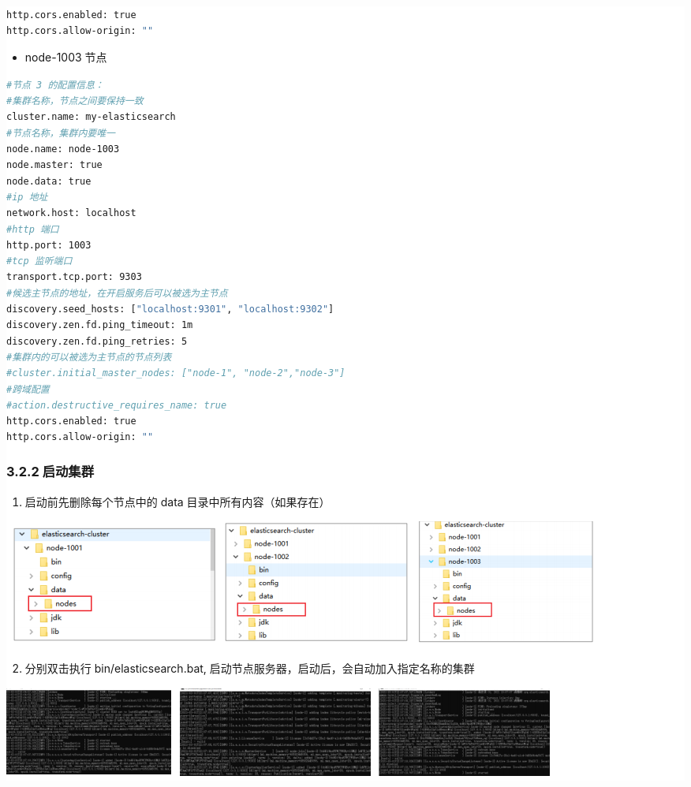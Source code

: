 ```sh
http.cors.enabled: true
http.cors.allow-origin: ""
```

- node-1003 节点

```sh
#节点 3 的配置信息：
#集群名称，节点之间要保持一致
cluster.name: my-elasticsearch
#节点名称，集群内要唯一
node.name: node-1003
node.master: true
node.data: true
#ip 地址
network.host: localhost
#http 端口
http.port: 1003
#tcp 监听端口
transport.tcp.port: 9303
#候选主节点的地址，在开启服务后可以被选为主节点
discovery.seed_hosts: ["localhost:9301", "localhost:9302"]
discovery.zen.fd.ping_timeout: 1m
discovery.zen.fd.ping_retries: 5
#集群内的可以被选为主节点的节点列表
#cluster.initial_master_nodes: ["node-1", "node-2","node-3"]
#跨域配置
#action.destructive_requires_name: true
http.cors.enabled: true
http.cors.allow-origin: ""
```

### 3.2.2 启动集群

1) 启动前先删除每个节点中的 data 目录中所有内容（如果存在）

 ![image-20210424165656869](elasticsearch入门到精通-尚.assets/image-20210424165656869.png)

2) 分别双击执行 bin/elasticsearch.bat, 启动节点服务器，启动后，会自动加入指定名称的集群 

 ![image-20210424165710798](elasticsearch入门到精通-尚.assets/image-20210424165710798.png)
